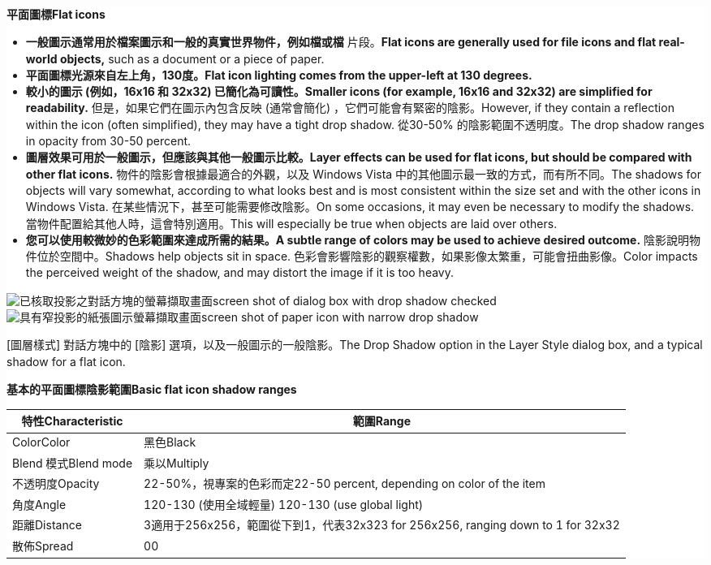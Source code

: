 <span data-ttu-id="72ad9-169">**平面圖標**</span><span class="sxs-lookup"><span data-stu-id="72ad9-169">**Flat icons**</span></span>

-   <span data-ttu-id="72ad9-170">**一般圖示通常用於檔案圖示和一般的真實世界物件，例如檔或檔** 片段。</span><span class="sxs-lookup"><span data-stu-id="72ad9-170">**Flat icons are generally used for file icons and flat real-world objects,** such as a document or a piece of paper.</span></span>
-   <span data-ttu-id="72ad9-171">**平面圖標光源來自左上角，130度。**</span><span class="sxs-lookup"><span data-stu-id="72ad9-171">**Flat icon lighting comes from the upper-left at 130 degrees.**</span></span>
-   <span data-ttu-id="72ad9-172">**較小的圖示 (例如，16x16 和 32x32) 已簡化為可讀性。**</span><span class="sxs-lookup"><span data-stu-id="72ad9-172">**Smaller icons (for example, 16x16 and 32x32) are simplified for readability.**</span></span> <span data-ttu-id="72ad9-173">但是，如果它們在圖示內包含反映 (通常會簡化) ，它們可能會有緊密的陰影。</span><span class="sxs-lookup"><span data-stu-id="72ad9-173">However, if they contain a reflection within the icon (often simplified), they may have a tight drop shadow.</span></span> <span data-ttu-id="72ad9-174">從30-50% 的陰影範圍不透明度。</span><span class="sxs-lookup"><span data-stu-id="72ad9-174">The drop shadow ranges in opacity from 30-50 percent.</span></span>
-   <span data-ttu-id="72ad9-175">**圖層效果可用於一般圖示，但應該與其他一般圖示比較。**</span><span class="sxs-lookup"><span data-stu-id="72ad9-175">**Layer effects can be used for flat icons, but should be compared with other flat icons.**</span></span> <span data-ttu-id="72ad9-176">物件的陰影會根據最適合的外觀，以及 Windows Vista 中的其他圖示最一致的方式，而有所不同。</span><span class="sxs-lookup"><span data-stu-id="72ad9-176">The shadows for objects will vary somewhat, according to what looks best and is most consistent within the size set and with the other icons in Windows Vista.</span></span> <span data-ttu-id="72ad9-177">在某些情況下，甚至可能需要修改陰影。</span><span class="sxs-lookup"><span data-stu-id="72ad9-177">On some occasions, it may even be necessary to modify the shadows.</span></span> <span data-ttu-id="72ad9-178">當物件配置給其他人時，這會特別適用。</span><span class="sxs-lookup"><span data-stu-id="72ad9-178">This will especially be true when objects are laid over others.</span></span>
-   <span data-ttu-id="72ad9-179">**您可以使用較微妙的色彩範圍來達成所需的結果。**</span><span class="sxs-lookup"><span data-stu-id="72ad9-179">**A subtle range of colors may be used to achieve desired outcome.**</span></span> <span data-ttu-id="72ad9-180">陰影說明物件位於空間中。</span><span class="sxs-lookup"><span data-stu-id="72ad9-180">Shadows help objects sit in space.</span></span> <span data-ttu-id="72ad9-181">色彩會影響陰影的觀察權數，如果影像太繁重，可能會扭曲影像。</span><span class="sxs-lookup"><span data-stu-id="72ad9-181">Color impacts the perceived weight of the shadow, and may distort the image if it is too heavy.</span></span>

![<span data-ttu-id="72ad9-182">已核取投影之對話方塊的螢幕擷取畫面</span><span class="sxs-lookup"><span data-stu-id="72ad9-182">screen shot of dialog box with drop shadow checked</span></span> ](images/vis-icons-image11.png)![<span data-ttu-id="72ad9-183">具有窄投影的紙張圖示螢幕擷取畫面</span><span class="sxs-lookup"><span data-stu-id="72ad9-183">screen shot of paper icon with narrow drop shadow</span></span> ](images/vis-icons-image12.png)

<span data-ttu-id="72ad9-184">[圖層樣式] 對話方塊中的 [陰影] 選項，以及一般圖示的一般陰影。</span><span class="sxs-lookup"><span data-stu-id="72ad9-184">The Drop Shadow option in the Layer Style dialog box, and a typical shadow for a flat icon.</span></span>

<span data-ttu-id="72ad9-185">**基本的平面圖標陰影範圍**</span><span class="sxs-lookup"><span data-stu-id="72ad9-185">**Basic flat icon shadow ranges**</span></span>



| <span data-ttu-id="72ad9-186">特性</span><span class="sxs-lookup"><span data-stu-id="72ad9-186">Characteristic</span></span>                              | <span data-ttu-id="72ad9-187">範圍</span><span class="sxs-lookup"><span data-stu-id="72ad9-187">Range</span></span>                                                         |
|-------------------------------|----------------------------------------------------------|
| <span data-ttu-id="72ad9-188">Color</span><span class="sxs-lookup"><span data-stu-id="72ad9-188">Color</span></span><br/>              | <span data-ttu-id="72ad9-189">黑色</span><span class="sxs-lookup"><span data-stu-id="72ad9-189">Black</span></span><br/>                                         |
| <span data-ttu-id="72ad9-190">Blend 模式</span><span class="sxs-lookup"><span data-stu-id="72ad9-190">Blend mode</span></span><br/>         | <span data-ttu-id="72ad9-191">乘以</span><span class="sxs-lookup"><span data-stu-id="72ad9-191">Multiply</span></span><br/>                                      |
| <span data-ttu-id="72ad9-192">不透明度</span><span class="sxs-lookup"><span data-stu-id="72ad9-192">Opacity</span></span><br/>            | <span data-ttu-id="72ad9-193">22-50%，視專案的色彩而定</span><span class="sxs-lookup"><span data-stu-id="72ad9-193">22-50 percent, depending on color of the item</span></span><br/> |
| <span data-ttu-id="72ad9-194">角度</span><span class="sxs-lookup"><span data-stu-id="72ad9-194">Angle</span></span><br/>              | <span data-ttu-id="72ad9-195">120-130 (使用全域輕量) </span><span class="sxs-lookup"><span data-stu-id="72ad9-195">120-130 (use global light)</span></span><br/>                    |
| <span data-ttu-id="72ad9-196">距離</span><span class="sxs-lookup"><span data-stu-id="72ad9-196">Distance</span></span><br/>           | <span data-ttu-id="72ad9-197">3適用于256x256，範圍從下到1，代表32x32</span><span class="sxs-lookup"><span data-stu-id="72ad9-197">3 for 256x256, ranging down to 1 for 32x32</span></span><br/>    |
| <span data-ttu-id="72ad9-198">散佈</span><span class="sxs-lookup"><span data-stu-id="72ad9-198">Spread</span></span><br/>             | <span data-ttu-id="72ad9-199">0</span><span class="sxs-lookup"><span data-stu-id="72ad9-199">0</span></span><br/>                                             |